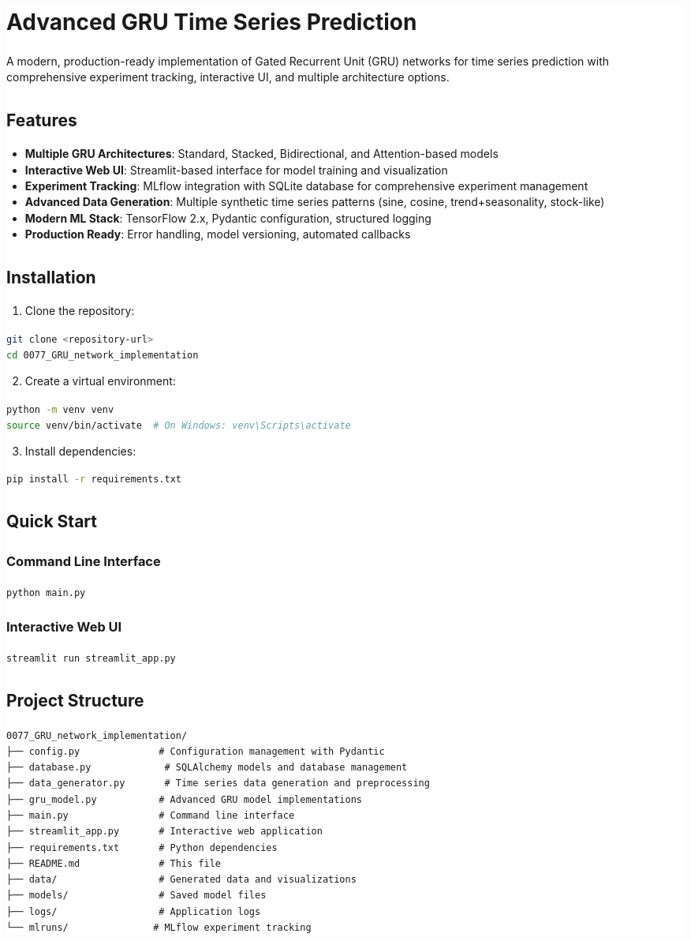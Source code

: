 # Advanced GRU Time Series Prediction

A modern, production-ready implementation of Gated Recurrent Unit (GRU) networks for time series prediction with comprehensive experiment tracking, interactive UI, and multiple architecture options.

## Features

- **Multiple GRU Architectures**: Standard, Stacked, Bidirectional, and Attention-based models
- **Interactive Web UI**: Streamlit-based interface for model training and visualization
- **Experiment Tracking**: MLflow integration with SQLite database for comprehensive experiment management
- **Advanced Data Generation**: Multiple synthetic time series patterns (sine, cosine, trend+seasonality, stock-like)
- **Modern ML Stack**: TensorFlow 2.x, Pydantic configuration, structured logging
- **Production Ready**: Error handling, model versioning, automated callbacks

## Installation

1. Clone the repository:
```bash
git clone <repository-url>
cd 0077_GRU_network_implementation
```

2. Create a virtual environment:
```bash
python -m venv venv
source venv/bin/activate  # On Windows: venv\Scripts\activate
```

3. Install dependencies:
```bash
pip install -r requirements.txt
```

## Quick Start

### Command Line Interface
```bash
python main.py
```

### Interactive Web UI
```bash
streamlit run streamlit_app.py
```

## Project Structure

```
0077_GRU_network_implementation/
├── config.py              # Configuration management with Pydantic
├── database.py             # SQLAlchemy models and database management
├── data_generator.py       # Time series data generation and preprocessing
├── gru_model.py           # Advanced GRU model implementations
├── main.py                # Command line interface
├── streamlit_app.py       # Interactive web application
├── requirements.txt       # Python dependencies
├── README.md              # This file
├── data/                  # Generated data and visualizations
├── models/                # Saved model files
├── logs/                  # Application logs
└── mlruns/               # MLflow experiment tracking
```
